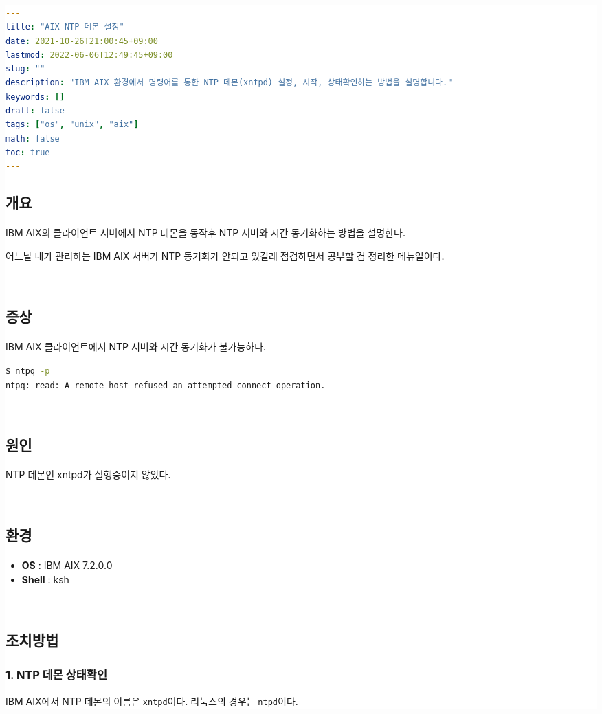 ```yaml
---
title: "AIX NTP 데몬 설정"
date: 2021-10-26T21:00:45+09:00
lastmod: 2022-06-06T12:49:45+09:00
slug: ""
description: "IBM AIX 환경에서 명령어를 통한 NTP 데몬(xntpd) 설정, 시작, 상태확인하는 방법을 설명합니다."
keywords: []
draft: false
tags: ["os", "unix", "aix"]
math: false
toc: true
---
```


## 개요

IBM AIX의 클라이언트 서버에서 NTP 데몬을 동작후 NTP 서버와 시간 동기화하는 방법을 설명한다.  

어느날 내가 관리하는 IBM AIX 서버가 NTP 동기화가 안되고 있길래 점검하면서 공부할 겸 정리한 메뉴얼이다.

&nbsp;

## 증상

IBM AIX 클라이언트에서 NTP 서버와 시간 동기화가 불가능하다.

```bash
$ ntpq -p
ntpq: read: A remote host refused an attempted connect operation.
```

&nbsp;

## 원인

NTP 데몬인 xntpd가 실행중이지 않았다.

&nbsp;

## 환경

- **OS** : IBM AIX 7.2.0.0
- **Shell** : ksh

&nbsp;

## 조치방법

### 1. NTP 데몬 상태확인

IBM AIX에서 NTP 데몬의 이름은 `xntpd`이다. 리눅스의 경우는 `ntpd`이다.
